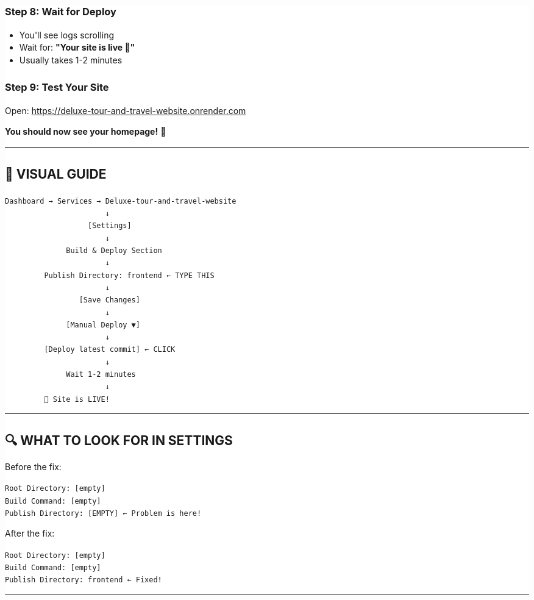 ### Step 8: Wait for Deploy
- You'll see logs scrolling
- Wait for: **"Your site is live 🎉"**
- Usually takes 1-2 minutes

### Step 9: Test Your Site
Open: https://deluxe-tour-and-travel-website.onrender.com

**You should now see your homepage!** 🎉

---

## 🎯 VISUAL GUIDE

```
Dashboard → Services → Deluxe-tour-and-travel-website
                       ↓
                   [Settings]
                       ↓
              Build & Deploy Section
                       ↓
         Publish Directory: frontend ← TYPE THIS
                       ↓
                 [Save Changes]
                       ↓
              [Manual Deploy ▼]
                       ↓
         [Deploy latest commit] ← CLICK
                       ↓
              Wait 1-2 minutes
                       ↓
         🎉 Site is LIVE!
```

---

## 🔍 WHAT TO LOOK FOR IN SETTINGS

Before the fix:
```
Root Directory: [empty]
Build Command: [empty]
Publish Directory: [EMPTY] ← Problem is here!
```

After the fix:
```
Root Directory: [empty]
Build Command: [empty]
Publish Directory: frontend ← Fixed!
```

---
